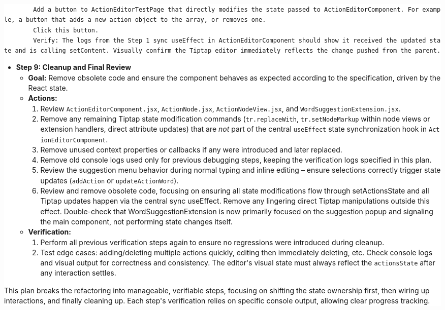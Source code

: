             Add a button to ActionEditorTestPage that directly modifies the state passed to ActionEditorComponent. For example, a button that adds a new action object to the array, or removes one.
            Click this button.
            Verify: The logs from the Step 1 sync useEffect in ActionEditorComponent should show it received the updated state and is calling setContent. Visually confirm the Tiptap editor immediately reflects the change pushed from the parent.

*   **Step 9: Cleanup and Final Review**
    *   **Goal:** Remove obsolete code and ensure the component behaves as expected according to the specification, driven by the React state.
    *   **Actions:**
        1.  Review `ActionEditorComponent.jsx`, `ActionNode.jsx`, `ActionNodeView.jsx`, and `WordSuggestionExtension.jsx`.
        2.  Remove any remaining Tiptap state modification commands (`tr.replaceWith`, `tr.setNodeMarkup` within node views or extension handlers, direct attribute updates) that are *not* part of the central `useEffect` state synchronization hook in `ActionEditorComponent`.
        3.  Remove unused context properties or callbacks if any were introduced and later replaced.
        4.  Remove old console logs used only for previous debugging steps, keeping the verification logs specified in this plan.
        5.  Review the suggestion menu behavior during normal typing and inline editing – ensure selections correctly trigger state updates (`addAction` or `updateActionWord`).
        6.  Review and remove obsolete code, focusing on ensuring all state modifications flow through setActionsState and all Tiptap updates happen via the central sync useEffect. Remove any lingering direct Tiptap manipulations outside this effect. Double-check that WordSuggestionExtension is now primarily focused on the suggestion popup and signaling the main component, not performing state changes itself.
    *   **Verification:**
        1.  Perform all previous verification steps again to ensure no regressions were introduced during cleanup.
        2.  Test edge cases: adding/deleting multiple actions quickly, editing then immediately deleting, etc. Check console logs and visual output for correctness and consistency. The editor's visual state must always reflect the `actionsState` after any interaction settles.

This plan breaks the refactoring into manageable, verifiable steps, focusing on shifting the state ownership first, then wiring up interactions, and finally cleaning up. Each step's verification relies on specific console output, allowing clear progress tracking.